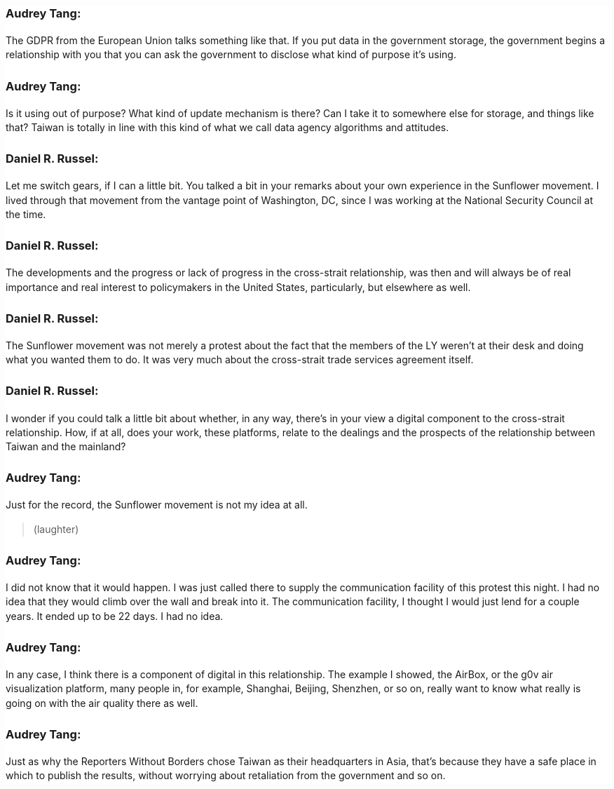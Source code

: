 ### Audrey Tang:
The GDPR from the European Union talks something like that. If you put data in the government storage, the government begins a relationship with you that you can ask the government to disclose what kind of purpose it’s using.

### Audrey Tang:
Is it using out of purpose? What kind of update mechanism is there? Can I take it to somewhere else for storage, and things like that? Taiwan is totally in line with this kind of what we call data agency algorithms and attitudes.

### Daniel R. Russel:
Let me switch gears, if I can a little bit. You talked a bit in your remarks about your own experience in the Sunflower movement. I lived through that movement from the vantage point of Washington, DC, since I was working at the National Security Council at the time.

### Daniel R. Russel:
The developments and the progress or lack of progress in the cross-strait relationship, was then and will always be of real importance and real interest to policymakers in the United States, particularly, but elsewhere as well.

### Daniel R. Russel:
The Sunflower movement was not merely a protest about the fact that the members of the LY weren’t at their desk and doing what you wanted them to do. It was very much about the cross-strait trade services agreement itself.

### Daniel R. Russel:
I wonder if you could talk a little bit about whether, in any way, there’s in your view a digital component to the cross-strait relationship. How, if at all, does your work, these platforms, relate to the dealings and the prospects of the relationship between Taiwan and the mainland?

### Audrey Tang:
Just for the record, the Sunflower movement is not my idea at all.

> (laughter)

### Audrey Tang:
I did not know that it would happen. I was just called there to supply the communication facility of this protest this night. I had no idea that they would climb over the wall and break into it. The communication facility, I thought I would just lend for a couple years. It ended up to be 22 days. I had no idea.

### Audrey Tang:
In any case, I think there is a component of digital in this relationship. The example I showed, the AirBox, or the g0v air visualization platform, many people in, for example, Shanghai, Beijing, Shenzhen, or so on, really want to know what really is going on with the air quality there as well.

### Audrey Tang:
Just as why the Reporters Without Borders chose Taiwan as their headquarters in Asia, that’s because they have a safe place in which to publish the results, without worrying about retaliation from the government and so on.
